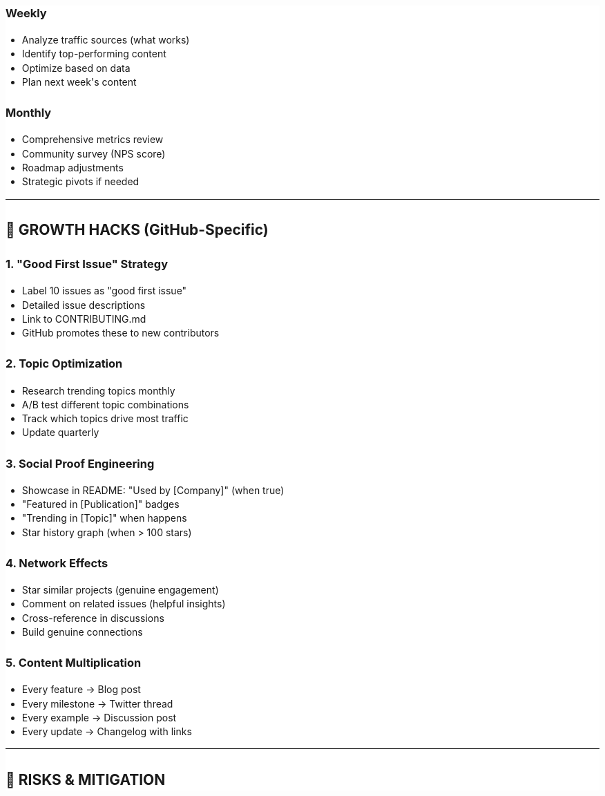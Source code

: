 ### Weekly
- Analyze traffic sources (what works)
- Identify top-performing content
- Optimize based on data
- Plan next week's content

### Monthly
- Comprehensive metrics review
- Community survey (NPS score)
- Roadmap adjustments
- Strategic pivots if needed

---

## 🎯 GROWTH HACKS (GitHub-Specific)

### 1. "Good First Issue" Strategy
- Label 10 issues as "good first issue"
- Detailed issue descriptions
- Link to CONTRIBUTING.md
- GitHub promotes these to new contributors

### 2. Topic Optimization
- Research trending topics monthly
- A/B test different topic combinations
- Track which topics drive most traffic
- Update quarterly

### 3. Social Proof Engineering
- Showcase in README: "Used by [Company]" (when true)
- "Featured in [Publication]" badges
- "Trending in [Topic]" when happens
- Star history graph (when > 100 stars)

### 4. Network Effects
- Star similar projects (genuine engagement)
- Comment on related issues (helpful insights)
- Cross-reference in discussions
- Build genuine connections

### 5. Content Multiplication
- Every feature → Blog post
- Every milestone → Twitter thread
- Every example → Discussion post
- Every update → Changelog with links

---

## 🚨 RISKS & MITIGATION
